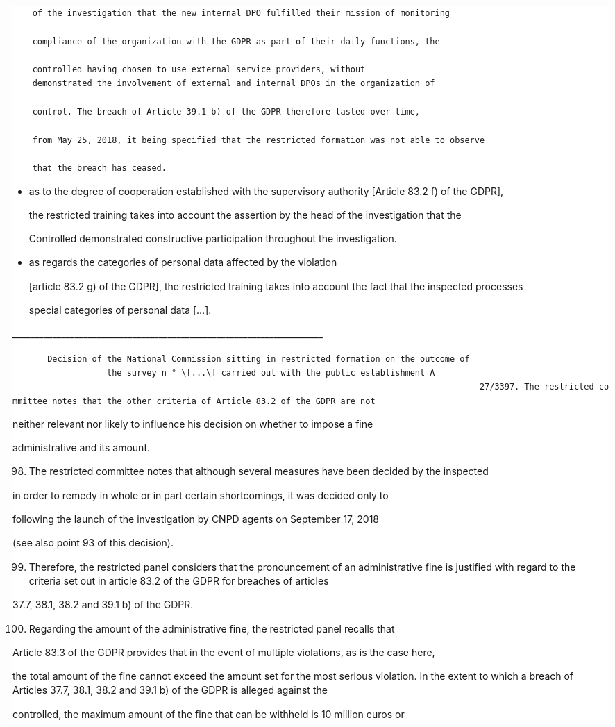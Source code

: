         of the investigation that the new internal DPO fulfilled their mission of monitoring

        compliance of the organization with the GDPR as part of their daily functions, the

        controlled having chosen to use external service providers, without
        demonstrated the involvement of external and internal DPOs in the organization of

        control. The breach of Article 39.1 b) of the GDPR therefore lasted over time,

        from May 25, 2018, it being specified that the restricted formation was not able to observe

        that the breach has ceased.

 - as to the degree of cooperation established with the supervisory authority \[Article 83.2 f) of the GDPR\],

    the restricted training takes into account the assertion by the head of the investigation that the

    Controlled demonstrated constructive participation throughout the investigation.

 - as regards the categories of personal data affected by the violation

    \[article 83.2 g) of the GDPR\], the restricted training takes into account the fact that the inspected processes

    special categories of personal data \[…\].

\_\_\_\_\_\_\_\_\_\_\_\_\_\_\_\_\_\_\_\_\_\_\_\_\_\_\_\_\_\_\_\_\_\_\_\_\_\_\_\_\_\_\_\_\_\_\_\_\_\_\_\_\_\_\_\_\_\_\_\_\_\_\_\_\_\_\_\_\_\_

           Decision of the National Commission sitting in restricted formation on the outcome of
                       the survey n ° \[...\] carried out with the public establishment A
                                                                                                  27/3397. The restricted committee notes that the other criteria of Article 83.2 of the GDPR are not

neither relevant nor likely to influence his decision on whether to impose a fine

administrative and its amount.

98. The restricted committee notes that although several measures have been decided by the inspected

in order to remedy in whole or in part certain shortcomings, it was decided only to

following the launch of the investigation by CNPD agents on September 17, 2018

(see also point 93 of this decision).

99. Therefore, the restricted panel considers that the pronouncement of an administrative fine
is justified with regard to the criteria set out in article 83.2 of the GDPR for breaches of articles

37.7, 38.1, 38.2 and 39.1 b) of the GDPR.

100. Regarding the amount of the administrative fine, the restricted panel recalls that

Article 83.3 of the GDPR provides that in the event of multiple violations, as is the case here,

the total amount of the fine cannot exceed the amount set for the most serious violation. In
the extent to which a breach of Articles 37.7, 38.1, 38.2 and 39.1 b) of the GDPR is alleged against the

controlled, the maximum amount of the fine that can be withheld is 10 million euros or
